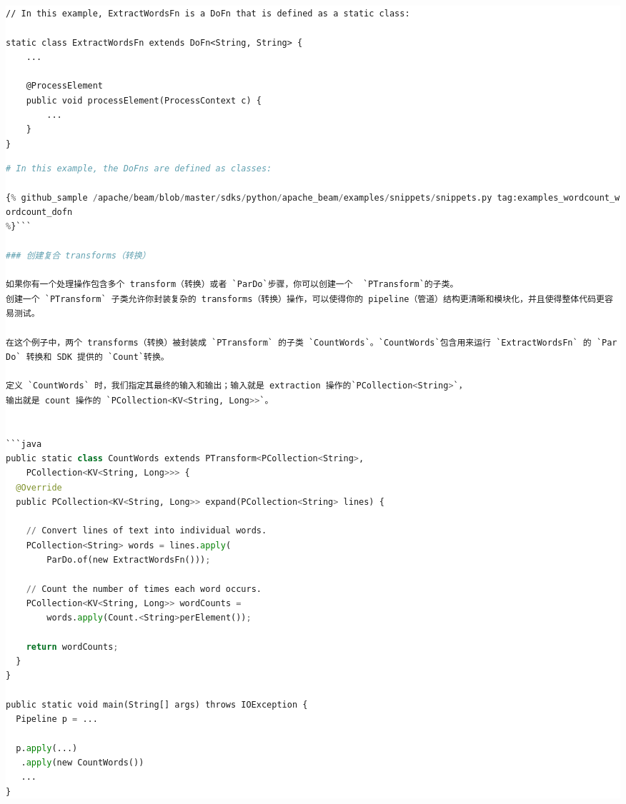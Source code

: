 ```
// In this example, ExtractWordsFn is a DoFn that is defined as a static class:

static class ExtractWordsFn extends DoFn<String, String> {
    ...

    @ProcessElement
    public void processElement(ProcessContext c) {
        ...
    }
}
```

```py
# In this example, the DoFns are defined as classes:

{% github_sample /apache/beam/blob/master/sdks/python/apache_beam/examples/snippets/snippets.py tag:examples_wordcount_wordcount_dofn
%}```

### 创建复合 transforms（转换）

如果你有一个处理操作包含多个 transform（转换）或者 `ParDo`步骤，你可以创建一个  `PTransform`的子类。
创建一个 `PTransform` 子类允许你封装复杂的 transforms（转换）操作，可以使得你的 pipeline（管道）结构更清晰和模块化，并且使得整体代码更容易测试。

在这个例子中，两个 transforms（转换）被封装成 `PTransform` 的子类 `CountWords`。`CountWords`包含用来运行 `ExtractWordsFn` 的 `ParDo` 转换和 SDK 提供的 `Count`转换。

定义 `CountWords` 时，我们指定其最终的输入和输出；输入就是 extraction 操作的`PCollection<String>`，
输出就是 count 操作的 `PCollection<KV<String, Long>>`。


```java
public static class CountWords extends PTransform<PCollection<String>,
    PCollection<KV<String, Long>>> {
  @Override
  public PCollection<KV<String, Long>> expand(PCollection<String> lines) {

    // Convert lines of text into individual words.
    PCollection<String> words = lines.apply(
        ParDo.of(new ExtractWordsFn()));

    // Count the number of times each word occurs.
    PCollection<KV<String, Long>> wordCounts =
        words.apply(Count.<String>perElement());

    return wordCounts;
  }
}

public static void main(String[] args) throws IOException {
  Pipeline p = ...

  p.apply(...)
   .apply(new CountWords())
   ...
}
```
